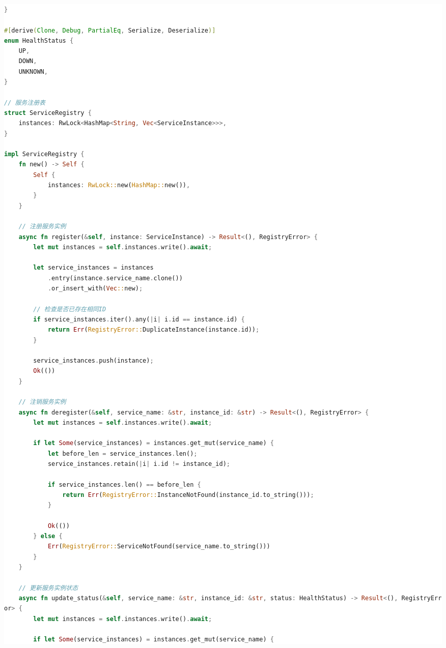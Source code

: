 ```rust
}

#[derive(Clone, Debug, PartialEq, Serialize, Deserialize)]
enum HealthStatus {
    UP,
    DOWN,
    UNKNOWN,
}

// 服务注册表
struct ServiceRegistry {
    instances: RwLock<HashMap<String, Vec<ServiceInstance>>>,
}

impl ServiceRegistry {
    fn new() -> Self {
        Self {
            instances: RwLock::new(HashMap::new()),
        }
    }
    
    // 注册服务实例
    async fn register(&self, instance: ServiceInstance) -> Result<(), RegistryError> {
        let mut instances = self.instances.write().await;
        
        let service_instances = instances
            .entry(instance.service_name.clone())
            .or_insert_with(Vec::new);
            
        // 检查是否已存在相同ID
        if service_instances.iter().any(|i| i.id == instance.id) {
            return Err(RegistryError::DuplicateInstance(instance.id));
        }
        
        service_instances.push(instance);
        Ok(())
    }
    
    // 注销服务实例
    async fn deregister(&self, service_name: &str, instance_id: &str) -> Result<(), RegistryError> {
        let mut instances = self.instances.write().await;
        
        if let Some(service_instances) = instances.get_mut(service_name) {
            let before_len = service_instances.len();
            service_instances.retain(|i| i.id != instance_id);
            
            if service_instances.len() == before_len {
                return Err(RegistryError::InstanceNotFound(instance_id.to_string()));
            }
            
            Ok(())
        } else {
            Err(RegistryError::ServiceNotFound(service_name.to_string()))
        }
    }
    
    // 更新服务实例状态
    async fn update_status(&self, service_name: &str, instance_id: &str, status: HealthStatus) -> Result<(), RegistryError> {
        let mut instances = self.instances.write().await;
        
        if let Some(service_instances) = instances.get_mut(service_name) {
```